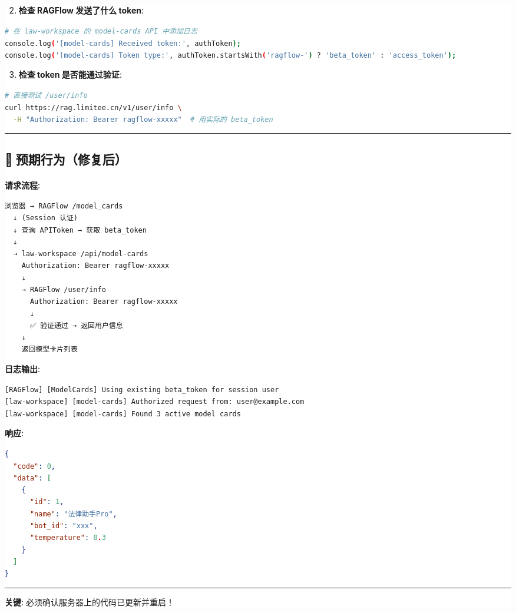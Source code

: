 2. **检查 RAGFlow 发送了什么 token**:
```bash
# 在 law-workspace 的 model-cards API 中添加日志
console.log('[model-cards] Received token:', authToken);
console.log('[model-cards] Token type:', authToken.startsWith('ragflow-') ? 'beta_token' : 'access_token');
```

3. **检查 token 是否能通过验证**:
```bash
# 直接测试 /user/info
curl https://rag.limitee.cn/v1/user/info \
  -H "Authorization: Bearer ragflow-xxxxx"  # 用实际的 beta_token
```

---

## 🎯 预期行为（修复后）

**请求流程**:
```
浏览器 → RAGFlow /model_cards
  ↓ (Session 认证)
  ↓ 查询 APIToken → 获取 beta_token
  ↓
  → law-workspace /api/model-cards
    Authorization: Bearer ragflow-xxxxx
    ↓
    → RAGFlow /user/info
      Authorization: Bearer ragflow-xxxxx
      ↓
      ✅ 验证通过 → 返回用户信息
    ↓
    返回模型卡片列表
```

**日志输出**:
```
[RAGFlow] [ModelCards] Using existing beta_token for session user
[law-workspace] [model-cards] Authorized request from: user@example.com
[law-workspace] [model-cards] Found 3 active model cards
```

**响应**:
```json
{
  "code": 0,
  "data": [
    {
      "id": 1,
      "name": "法律助手Pro",
      "bot_id": "xxx",
      "temperature": 0.3
    }
  ]
}
```

---

**关键**: 必须确认服务器上的代码已更新并重启！
